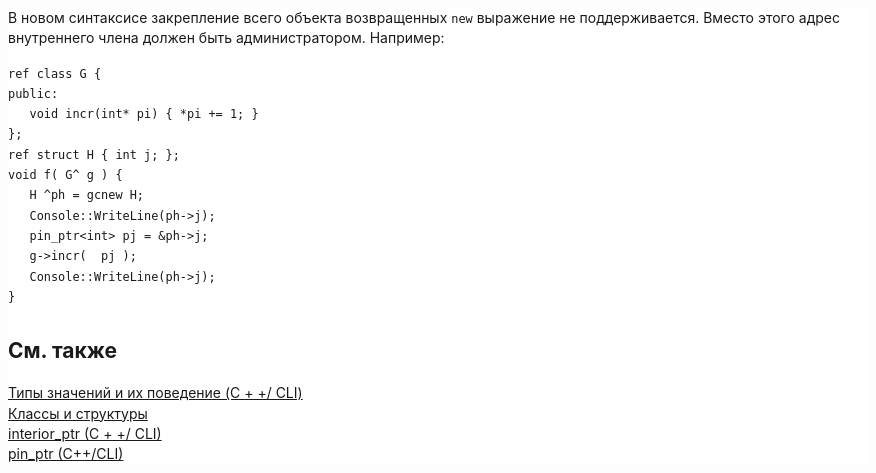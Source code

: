  В новом синтаксисе закрепление всего объекта возвращенных `new` выражение не поддерживается. Вместо этого адрес внутреннего члена должен быть администратором. Например:  
  
```  
ref class G {  
public:  
   void incr(int* pi) { *pi += 1; }  
};  
ref struct H { int j; };  
void f( G^ g ) {  
   H ^ph = gcnew H;  
   Console::WriteLine(ph->j);  
   pin_ptr<int> pj = &ph->j;  
   g->incr(  pj );  
   Console::WriteLine(ph->j);  
}  
```  
  
## <a name="see-also"></a>См. также  
 [Типы значений и их поведение (C + +/ CLI)](../dotnet/value-types-and-their-behaviors-cpp-cli.md)   
 [Классы и структуры](../windows/classes-and-structs-cpp-component-extensions.md)   
 [interior_ptr (C + +/ CLI)](../windows/interior-ptr-cpp-cli.md)   
 [pin_ptr (C++/CLI)](../windows/pin-ptr-cpp-cli.md)